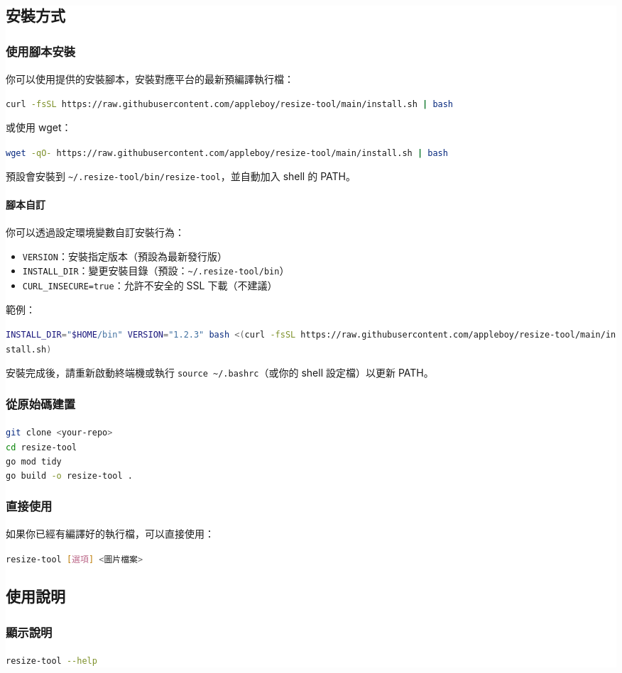 ## 安裝方式

### 使用腳本安裝

你可以使用提供的安裝腳本，安裝對應平台的最新預編譯執行檔：

```bash
curl -fsSL https://raw.githubusercontent.com/appleboy/resize-tool/main/install.sh | bash
```

或使用 wget：

```bash
wget -qO- https://raw.githubusercontent.com/appleboy/resize-tool/main/install.sh | bash
```

預設會安裝到 `~/.resize-tool/bin/resize-tool`，並自動加入 shell 的 PATH。

#### 腳本自訂

你可以透過設定環境變數自訂安裝行為：

- `VERSION`：安裝指定版本（預設為最新發行版）
- `INSTALL_DIR`：變更安裝目錄（預設：`~/.resize-tool/bin`）
- `CURL_INSECURE=true`：允許不安全的 SSL 下載（不建議）

範例：

```bash
INSTALL_DIR="$HOME/bin" VERSION="1.2.3" bash <(curl -fsSL https://raw.githubusercontent.com/appleboy/resize-tool/main/install.sh)
```

安裝完成後，請重新啟動終端機或執行 `source ~/.bashrc`（或你的 shell 設定檔）以更新 PATH。

### 從原始碼建置

```bash
git clone <your-repo>
cd resize-tool
go mod tidy
go build -o resize-tool .
```

### 直接使用

如果你已經有編譯好的執行檔，可以直接使用：

```bash
resize-tool [選項] <圖片檔案>
```

## 使用說明

### 顯示說明

```bash
resize-tool --help
```

